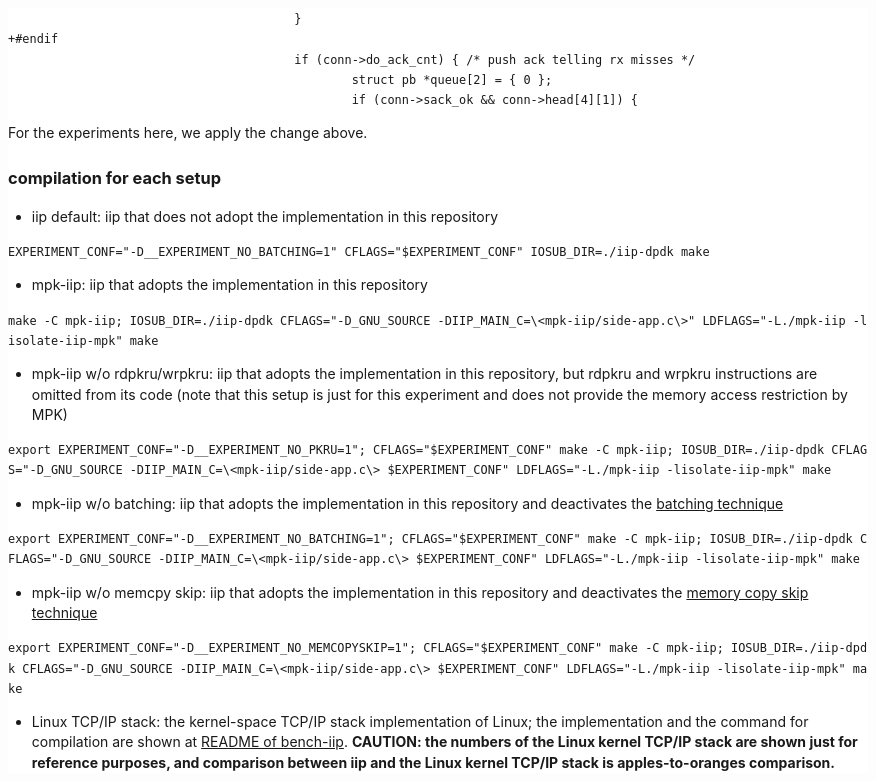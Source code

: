 ```
                                        }
+#endif
                                        if (conn->do_ack_cnt) { /* push ack telling rx misses */
                                                struct pb *queue[2] = { 0 };
                                                if (conn->sack_ok && conn->head[4][1]) {
```

For the experiments here, we apply the change above.

### compilation for each setup

- iip default: iip that does not adopt the implementation in this repository

```
EXPERIMENT_CONF="-D__EXPERIMENT_NO_BATCHING=1" CFLAGS="$EXPERIMENT_CONF" IOSUB_DIR=./iip-dpdk make
```

- mpk-iip: iip that adopts the implementation in this repository

```
make -C mpk-iip; IOSUB_DIR=./iip-dpdk CFLAGS="-D_GNU_SOURCE -DIIP_MAIN_C=\<mpk-iip/side-app.c\>" LDFLAGS="-L./mpk-iip -lisolate-iip-mpk" make
```

- mpk-iip w/o rdpkru/wrpkru: iip that adopts the implementation in this repository, but rdpkru and wrpkru instructions are omitted from its code (note that this setup is just for this experiment and does not provide the memory access restriction by MPK)

```
export EXPERIMENT_CONF="-D__EXPERIMENT_NO_PKRU=1"; CFLAGS="$EXPERIMENT_CONF" make -C mpk-iip; IOSUB_DIR=./iip-dpdk CFLAGS="-D_GNU_SOURCE -DIIP_MAIN_C=\<mpk-iip/side-app.c\> $EXPERIMENT_CONF" LDFLAGS="-L./mpk-iip -lisolate-iip-mpk" make
```

- mpk-iip w/o batching: iip that adopts the implementation in this repository and deactivates the [batching technique](#amortizing-the-costs-of-permission-switching)

```
export EXPERIMENT_CONF="-D__EXPERIMENT_NO_BATCHING=1"; CFLAGS="$EXPERIMENT_CONF" make -C mpk-iip; IOSUB_DIR=./iip-dpdk CFLAGS="-D_GNU_SOURCE -DIIP_MAIN_C=\<mpk-iip/side-app.c\> $EXPERIMENT_CONF" LDFLAGS="-L./mpk-iip -lisolate-iip-mpk" make
```

- mpk-iip w/o memcpy skip: iip that adopts the implementation in this repository and deactivates the [memory copy skip technique](#reducing-the-memory-copy-for-packet-data)

```
export EXPERIMENT_CONF="-D__EXPERIMENT_NO_MEMCOPYSKIP=1"; CFLAGS="$EXPERIMENT_CONF" make -C mpk-iip; IOSUB_DIR=./iip-dpdk CFLAGS="-D_GNU_SOURCE -DIIP_MAIN_C=\<mpk-iip/side-app.c\> $EXPERIMENT_CONF" LDFLAGS="-L./mpk-iip -lisolate-iip-mpk" make
```

- Linux TCP/IP stack: the kernel-space TCP/IP stack implementation of Linux; the implementation and the command for compilation are shown at [README of bench-iip](https://github.com/yasukata/bench-iip/tree/a476244dad0c7285ebfc3f4a03faa961e1c5e569?tab=readme-ov-file#multi-core-server-performance). **CAUTION: the numbers of the Linux kernel TCP/IP stack are shown just for reference purposes, and comparison between iip and the Linux kernel TCP/IP stack is apples-to-oranges comparison.**
